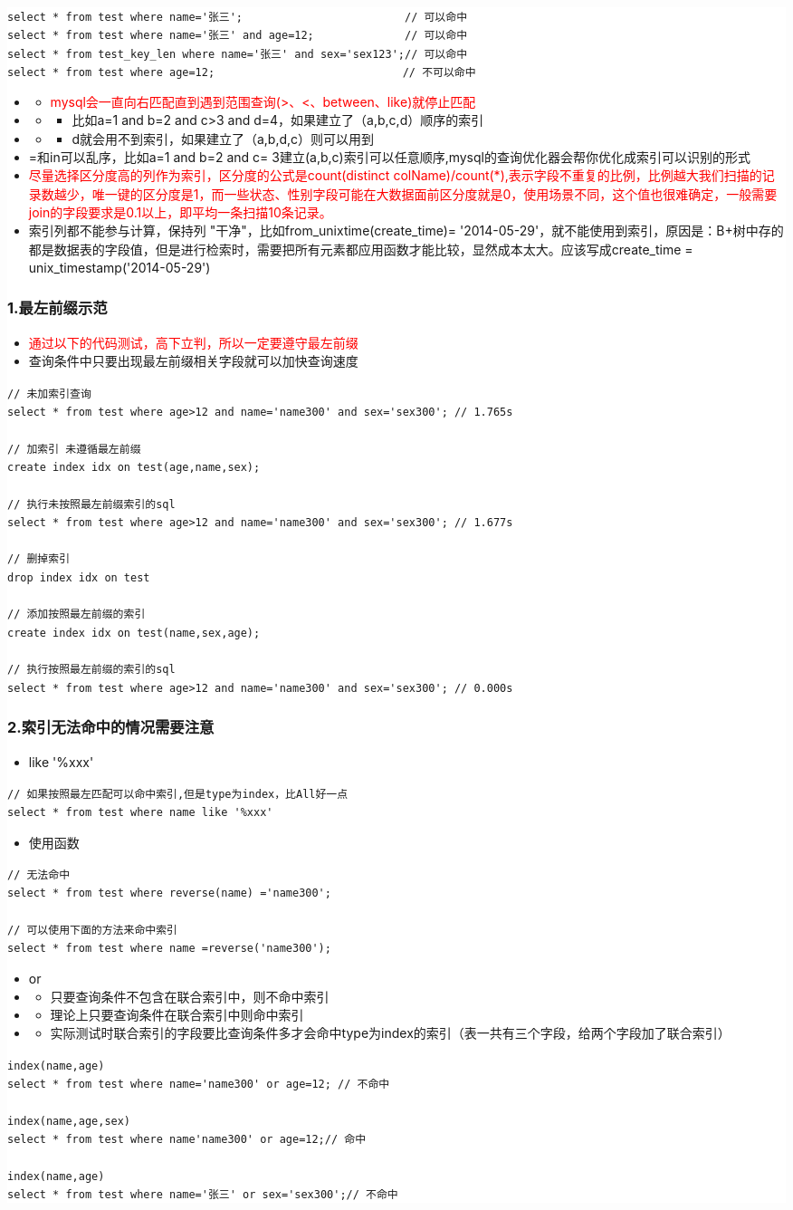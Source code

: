 ```
select * from test where name='张三';                         // 可以命中
select * from test where name='张三' and age=12;              // 可以命中
select * from test_key_len where name='张三' and sex='sex123';// 可以命中
select * from test where age=12;                             // 不可以命中
```
- - <span style='color:red'>mysql会一直向右匹配直到遇到范围查询(>、<、between、like)就停止匹配</span>
- - - 比如a=1 and b=2 and c>3 and d=4，如果建立了（a,b,c,d）顺序的索引
- - - d就会用不到索引，如果建立了（a,b,d,c）则可以用到
- =和in可以乱序，比如a=1 and b=2 and c= 3建立(a,b,c)索引可以任意顺序,mysql的查询优化器会帮你优化成索引可以识别的形式
- <span style='color:red'>尽量选择区分度高的列作为索引，区分度的公式是count(distinct colName)/count(*),表示字段不重复的比例，比例越大我们扫描的记录数越少，唯一键的区分度是1，而一些状态、性别字段可能在大数据面前区分度就是0，使用场景不同，这个值也很难确定，一般需要join的字段要求是0.1以上，即平均一条扫描10条记录。</span>
- 索引列都不能参与计算，保持列 "干净"，比如from_unixtime(create_time)= '2014-05-29'，就不能使用到索引，原因是：B+树中存的都是数据表的字段值，但是进行检索时，需要把所有元素都应用函数才能比较，显然成本太大。应该写成create_time = unix_timestamp('2014-05-29')

### 1.最左前缀示范
- <span style='color:red'>通过以下的代码测试，高下立判，所以一定要遵守最左前缀</span>
- 查询条件中只要出现最左前缀相关字段就可以加快查询速度
```
// 未加索引查询
select * from test where age>12 and name='name300' and sex='sex300'; // 1.765s

// 加索引 未遵循最左前缀
create index idx on test(age,name,sex);

// 执行未按照最左前缀索引的sql
select * from test where age>12 and name='name300' and sex='sex300'; // 1.677s

// 删掉索引
drop index idx on test

// 添加按照最左前缀的索引
create index idx on test(name,sex,age);

// 执行按照最左前缀的索引的sql
select * from test where age>12 and name='name300' and sex='sex300'; // 0.000s
```
### 2.索引无法命中的情况需要注意
- like '%xxx'
```
// 如果按照最左匹配可以命中索引,但是type为index，比All好一点
select * from test where name like '%xxx'
```
- 使用函数
```
// 无法命中
select * from test where reverse(name) ='name300';

// 可以使用下面的方法来命中索引
select * from test where name =reverse('name300');
```
- or
- - 只要查询条件不包含在联合索引中，则不命中索引
- - 理论上只要查询条件在联合索引中则命中索引
- - 实际测试时联合索引的字段要比查询条件多才会命中type为index的索引（表一共有三个字段，给两个字段加了联合索引）
```
index(name,age)
select * from test where name='name300' or age=12; // 不命中

index(name,age,sex)
select * from test where name'name300' or age=12;// 命中

index(name,age)
select * from test where name='张三' or sex='sex300';// 不命中
```